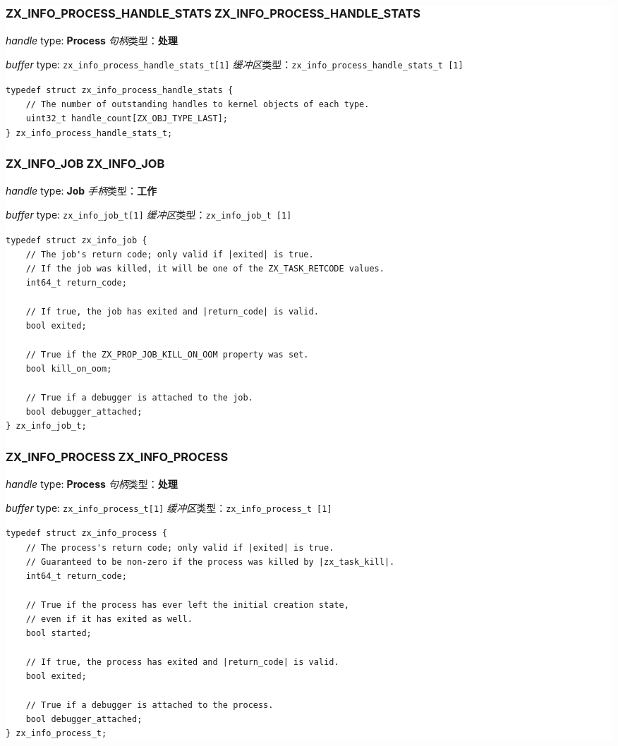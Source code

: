  
### ZX_INFO_PROCESS_HANDLE_STATS  ZX_INFO_PROCESS_HANDLE_STATS 

*handle* type: **Process**  *句柄*类型：**处理**

*buffer* type: `zx_info_process_handle_stats_t[1]`  *缓冲区*类型：`zx_info_process_handle_stats_t [1]`

```
typedef struct zx_info_process_handle_stats {
    // The number of outstanding handles to kernel objects of each type.
    uint32_t handle_count[ZX_OBJ_TYPE_LAST];
} zx_info_process_handle_stats_t;
```
 

 
### ZX_INFO_JOB  ZX_INFO_JOB 

*handle* type: **Job**  *手柄*类型：**工作**

*buffer* type: `zx_info_job_t[1]`  *缓冲区*类型：`zx_info_job_t [1]`

```
typedef struct zx_info_job {
    // The job's return code; only valid if |exited| is true.
    // If the job was killed, it will be one of the ZX_TASK_RETCODE values.
    int64_t return_code;

    // If true, the job has exited and |return_code| is valid.
    bool exited;

    // True if the ZX_PROP_JOB_KILL_ON_OOM property was set.
    bool kill_on_oom;

    // True if a debugger is attached to the job.
    bool debugger_attached;
} zx_info_job_t;
```
 

 
### ZX_INFO_PROCESS  ZX_INFO_PROCESS 

*handle* type: **Process**  *句柄*类型：**处理**

*buffer* type: `zx_info_process_t[1]`  *缓冲区*类型：`zx_info_process_t [1]`

```
typedef struct zx_info_process {
    // The process's return code; only valid if |exited| is true.
    // Guaranteed to be non-zero if the process was killed by |zx_task_kill|.
    int64_t return_code;

    // True if the process has ever left the initial creation state,
    // even if it has exited as well.
    bool started;

    // If true, the process has exited and |return_code| is valid.
    bool exited;

    // True if a debugger is attached to the process.
    bool debugger_attached;
} zx_info_process_t;
```
 